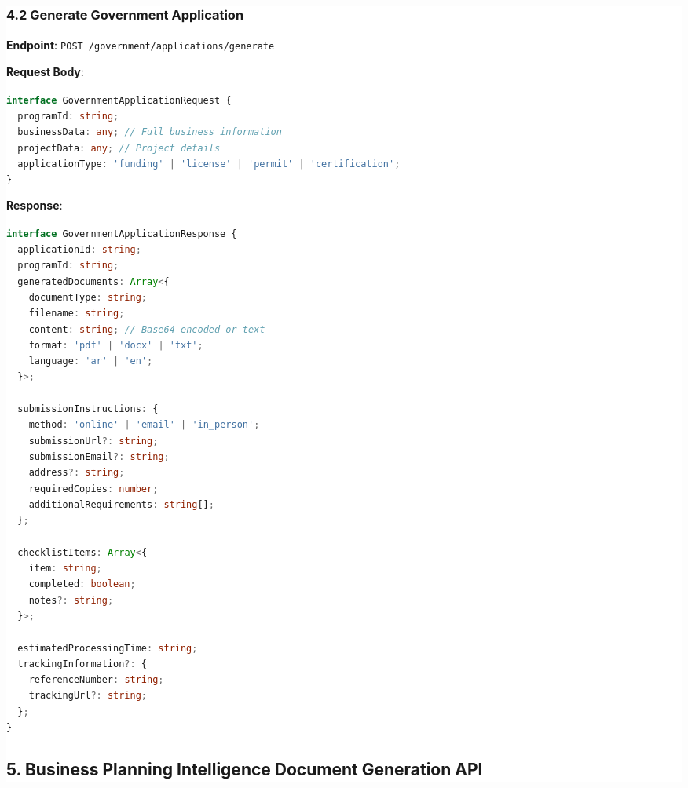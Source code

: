 ### 4.2 Generate Government Application
**Endpoint**: `POST /government/applications/generate`

**Request Body**:
```typescript
interface GovernmentApplicationRequest {
  programId: string;
  businessData: any; // Full business information
  projectData: any; // Project details
  applicationType: 'funding' | 'license' | 'permit' | 'certification';
}
```

**Response**:
```typescript
interface GovernmentApplicationResponse {
  applicationId: string;
  programId: string;
  generatedDocuments: Array<{
    documentType: string;
    filename: string;
    content: string; // Base64 encoded or text
    format: 'pdf' | 'docx' | 'txt';
    language: 'ar' | 'en';
  }>;
  
  submissionInstructions: {
    method: 'online' | 'email' | 'in_person';
    submissionUrl?: string;
    submissionEmail?: string;
    address?: string;
    requiredCopies: number;
    additionalRequirements: string[];
  };
  
  checklistItems: Array<{
    item: string;
    completed: boolean;
    notes?: string;
  }>;
  
  estimatedProcessingTime: string;
  trackingInformation?: {
    referenceNumber: string;
    trackingUrl?: string;
  };
}
```

## 5. Business Planning Intelligence Document Generation API
